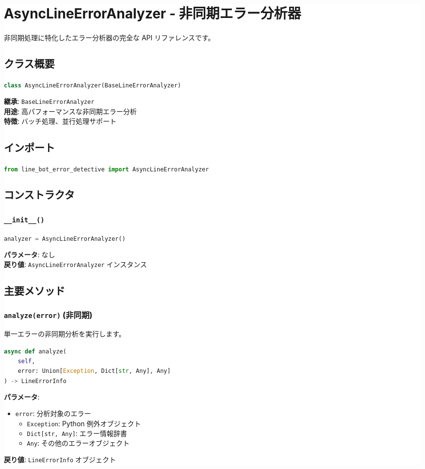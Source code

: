 # AsyncLineErrorAnalyzer - 非同期エラー分析器

非同期処理に特化したエラー分析器の完全な API リファレンスです。

## クラス概要

```python
class AsyncLineErrorAnalyzer(BaseLineErrorAnalyzer)
```

**継承**: `BaseLineErrorAnalyzer`  
**用途**: 高パフォーマンスな非同期エラー分析  
**特徴**: バッチ処理、並行処理サポート

## インポート

```python
from line_bot_error_detective import AsyncLineErrorAnalyzer
```

## コンストラクタ

### `__init__()`

```python
analyzer = AsyncLineErrorAnalyzer()
```

**パラメータ**: なし  
**戻り値**: `AsyncLineErrorAnalyzer` インスタンス

## 主要メソッド

### `analyze(error)` (非同期)

単一エラーの非同期分析を実行します。

```python
async def analyze(
    self,
    error: Union[Exception, Dict[str, Any], Any]
) -> LineErrorInfo
```

**パラメータ**:

- `error`: 分析対象のエラー
  - `Exception`: Python 例外オブジェクト
  - `Dict[str, Any]`: エラー情報辞書
  - `Any`: その他のエラーオブジェクト

**戻り値**: `LineErrorInfo` オブジェクト

